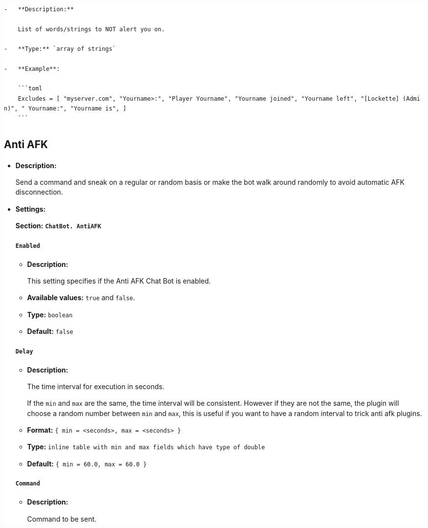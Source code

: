     -   **Description:**

        List of words/strings to NOT alert you on.

    -   **Type:** `array of strings`

    -   **Example**:

        ```toml
        Excludes = [ "myserver.com", "Yourname>:", "Player Yourname", "Yourname joined", "Yourname left", "[Lockette] (Admin)", " Yourname:", "Yourname is", ]
        ```

## Anti AFK

-   **Description:**

    Send a command and sneak on a regular or random basis or make the bot walk around randomly to avoid automatic AFK disconnection.

-   **Settings:**

    **Section:** **`ChatBot. AntiAFK`**

    #### `Enabled`

    -   **Description:**

        This setting specifies if the Anti AFK Chat Bot is enabled.

    -   **Available values:** `true` and `false`.

    -   **Type:** `boolean`

    -   **Default:** `false`



    #### `Delay`

    -   **Description:**

        The time interval for execution in seconds.

        If the `min` and `max` are the same, the time interval will be consistent. However if they are not the same, the plugin will choose a random number between `min` and `max`, this is useful if you want to have a random interval to trick anti afk plugins.

    -   **Format:** `{ min = <seconds>, max = <seconds> }`

    -   **Type:** `inline table with min and max fields which have type of double`

    -   **Default:** `{ min = 60.0, max = 60.0 }`



    #### `Command`

    -   **Description:**

        Command to be sent.
